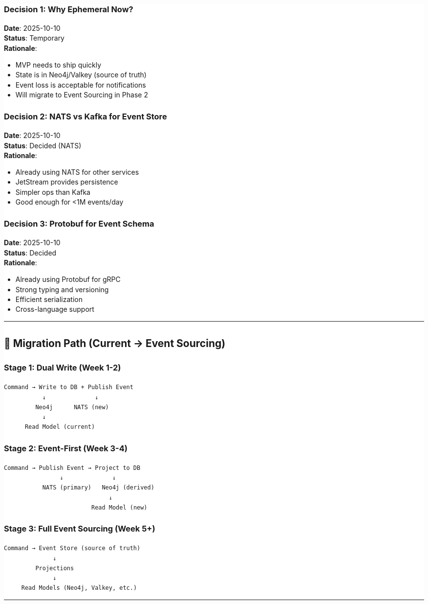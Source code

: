### **Decision 1: Why Ephemeral Now?**
**Date**: 2025-10-10  
**Status**: Temporary  
**Rationale**:
- MVP needs to ship quickly
- State is in Neo4j/Valkey (source of truth)
- Event loss is acceptable for notifications
- Will migrate to Event Sourcing in Phase 2

### **Decision 2: NATS vs Kafka for Event Store**
**Date**: 2025-10-10  
**Status**: Decided (NATS)  
**Rationale**:
- Already using NATS for other services
- JetStream provides persistence
- Simpler ops than Kafka
- Good enough for <1M events/day

### **Decision 3: Protobuf for Event Schema**
**Date**: 2025-10-10  
**Status**: Decided  
**Rationale**:
- Already using Protobuf for gRPC
- Strong typing and versioning
- Efficient serialization
- Cross-language support

---

## 🚦 Migration Path (Current → Event Sourcing)

### **Stage 1: Dual Write** (Week 1-2)
```
Command → Write to DB + Publish Event
           ↓              ↓
         Neo4j      NATS (new)
           ↓
      Read Model (current)
```

### **Stage 2: Event-First** (Week 3-4)
```
Command → Publish Event → Project to DB
                ↓              ↓
           NATS (primary)   Neo4j (derived)
                              ↓
                         Read Model (new)
```

### **Stage 3: Full Event Sourcing** (Week 5+)
```
Command → Event Store (source of truth)
              ↓
         Projections
              ↓
     Read Models (Neo4j, Valkey, etc.)
```

---